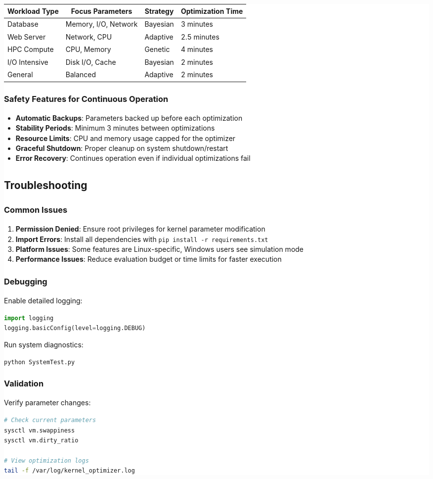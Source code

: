 | Workload Type | Focus Parameters | Strategy | Optimization Time |
|---------------|------------------|----------|-------------------|
| Database | Memory, I/O, Network | Bayesian | 3 minutes |
| Web Server | Network, CPU | Adaptive | 2.5 minutes |
| HPC Compute | CPU, Memory | Genetic | 4 minutes |
| I/O Intensive | Disk I/O, Cache | Bayesian | 2 minutes |
| General | Balanced | Adaptive | 2 minutes |

### Safety Features for Continuous Operation

- **Automatic Backups**: Parameters backed up before each optimization
- **Stability Periods**: Minimum 3 minutes between optimizations
- **Resource Limits**: CPU and memory usage capped for the optimizer
- **Graceful Shutdown**: Proper cleanup on system shutdown/restart
- **Error Recovery**: Continues operation even if individual optimizations fail

## Troubleshooting

### Common Issues

1. **Permission Denied**: Ensure root privileges for kernel parameter modification
2. **Import Errors**: Install all dependencies with `pip install -r requirements.txt`
3. **Platform Issues**: Some features are Linux-specific, Windows users see simulation mode
4. **Performance Issues**: Reduce evaluation budget or time limits for faster execution

### Debugging

Enable detailed logging:

```python
import logging
logging.basicConfig(level=logging.DEBUG)
```

Run system diagnostics:

```bash
python SystemTest.py
```

### Validation

Verify parameter changes:

```bash
# Check current parameters
sysctl vm.swappiness
sysctl vm.dirty_ratio

# View optimization logs
tail -f /var/log/kernel_optimizer.log
```
